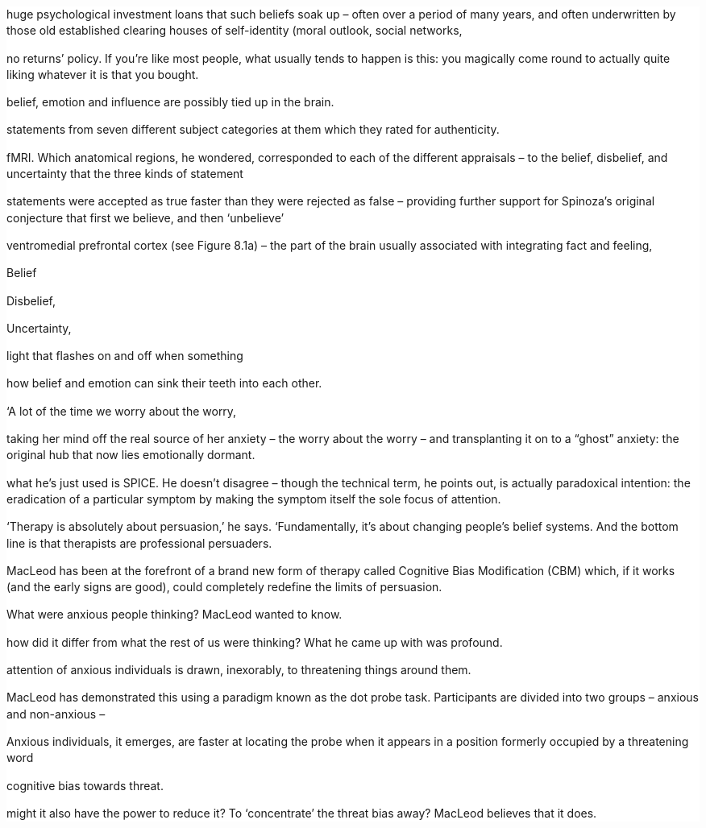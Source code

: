 huge psychological investment loans that such beliefs soak up – often over a period of many years, and often underwritten by those old established clearing houses of self-identity (moral outlook, social networks,

no returns’ policy. If you’re like most people, what usually tends to happen is this: you magically come round to actually quite liking whatever it is that you bought.

belief, emotion and influence are possibly tied up in the brain.

statements from seven different subject categories at them which they rated for authenticity.

fMRI. Which anatomical regions, he wondered, corresponded to each of the different appraisals – to the belief, disbelief, and uncertainty that the three kinds of statement

statements were accepted as true faster than they were rejected as false – providing further support for Spinoza’s original conjecture that first we believe, and then ‘unbelieve’

ventromedial prefrontal cortex (see Figure 8.1a) – the part of the brain usually associated with integrating fact and feeling,

Belief

Disbelief,

Uncertainty,

light that flashes on and off when something

how belief and emotion can sink their teeth into each other.

‘A lot of the time we worry about the worry,

taking her mind off the real source of her anxiety – the worry about the worry – and transplanting it on to a “ghost” anxiety: the original hub that now lies emotionally dormant.

what he’s just used is SPICE. He doesn’t disagree – though the technical term, he points out, is actually paradoxical intention: the eradication of a particular symptom by making the symptom itself the sole focus of attention.

‘Therapy is absolutely about persuasion,’ he says. ‘Fundamentally, it’s about changing people’s belief systems. And the bottom line is that therapists are professional persuaders.

MacLeod has been at the forefront of a brand new form of therapy called Cognitive Bias Modification (CBM) which, if it works (and the early signs are good), could completely redefine the limits of persuasion.

What were anxious people thinking? MacLeod wanted to know.

how did it differ from what the rest of us were thinking? What he came up with was profound.

attention of anxious individuals is drawn, inexorably, to threatening things around them.

MacLeod has demonstrated this using a paradigm known as the dot probe task. Participants are divided into two groups – anxious and non-anxious –

Anxious individuals, it emerges, are faster at locating the probe when it appears in a position formerly occupied by a threatening word

cognitive bias towards threat.

might it also have the power to reduce it? To ‘concentrate’ the threat bias away? MacLeod believes that it does.
